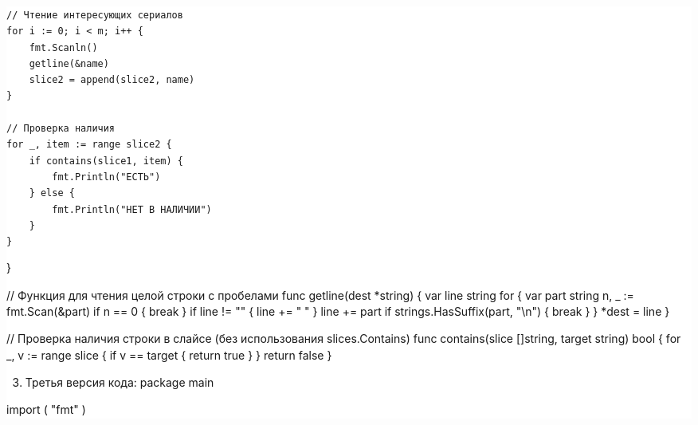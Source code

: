 	// Чтение интересующих сериалов
	for i := 0; i < m; i++ {
		fmt.Scanln()
		getline(&name)
		slice2 = append(slice2, name)
	}

	// Проверка наличия
	for _, item := range slice2 {
		if contains(slice1, item) {
			fmt.Println("ЕСТЬ")
		} else {
			fmt.Println("НЕТ В НАЛИЧИИ")
		}
	}
}

// Функция для чтения целой строки с пробелами
func getline(dest *string) {
	var line string
	for {
		var part string
		n, _ := fmt.Scan(&part)
		if n == 0 {
			break
		}
		if line != "" {
			line += " "
		}
		line += part
		if strings.HasSuffix(part, "\n") {
			break
		}
	}
	*dest = line
}

// Проверка наличия строки в слайсе (без использования slices.Contains)
func contains(slice []string, target string) bool {
	for _, v := range slice {
		if v == target {
			return true
		}
	}
	return false
}

3) Третья версия кода:
package main

import (
	"fmt"
)
